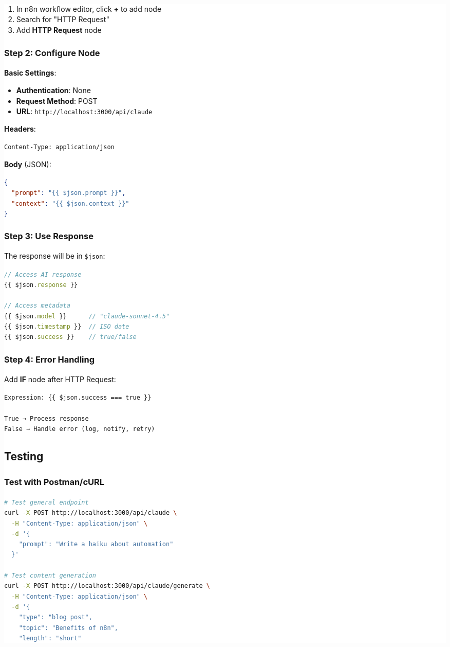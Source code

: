 1. In n8n workflow editor, click **+** to add node
2. Search for "HTTP Request"
3. Add **HTTP Request** node

### Step 2: Configure Node

**Basic Settings**:
- **Authentication**: None
- **Request Method**: POST
- **URL**: `http://localhost:3000/api/claude`

**Headers**:
```
Content-Type: application/json
```

**Body** (JSON):
```json
{
  "prompt": "{{ $json.prompt }}",
  "context": "{{ $json.context }}"
}
```

### Step 3: Use Response

The response will be in `$json`:
```javascript
// Access AI response
{{ $json.response }}

// Access metadata
{{ $json.model }}      // "claude-sonnet-4.5"
{{ $json.timestamp }}  // ISO date
{{ $json.success }}    // true/false
```

### Step 4: Error Handling

Add **IF** node after HTTP Request:

```
Expression: {{ $json.success === true }}

True → Process response
False → Handle error (log, notify, retry)
```

## Testing

### Test with Postman/cURL

```bash
# Test general endpoint
curl -X POST http://localhost:3000/api/claude \
  -H "Content-Type: application/json" \
  -d '{
    "prompt": "Write a haiku about automation"
  }'

# Test content generation
curl -X POST http://localhost:3000/api/claude/generate \
  -H "Content-Type: application/json" \
  -d '{
    "type": "blog post",
    "topic": "Benefits of n8n",
    "length": "short"
```